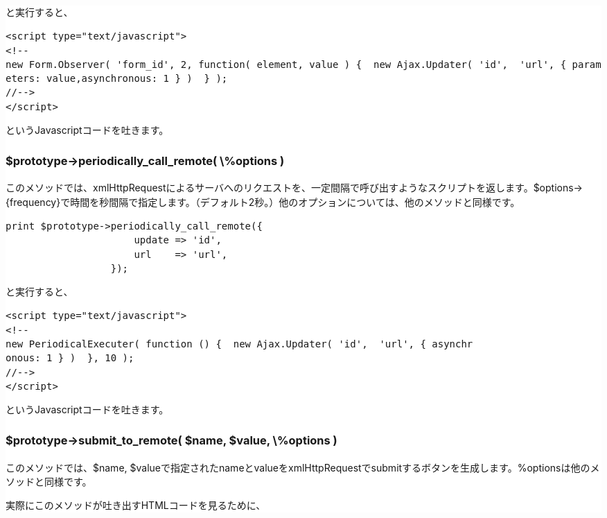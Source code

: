 <p class="entryBody">
と実行すると、
</p>

<pre class="code">
&lt;script type="text/javascript"&gt;
&lt;!--
new Form.Observer( 'form_id', 2, function( element, value ) {  new Ajax.Updater( 'id',  'url', { parameters: value,asynchronous: 1 } )  } );
//--&gt;
&lt;/script&gt;
</pre>

<p class="entryBody">
というJavascriptコードを吐きます。
</p>

<h3><a id="periodically_call_remote">$prototype->periodically_call_remote( \%options )</a></h3>

<p class="entryBody">
このメソッドでは、xmlHttpRequestによるサーバへのリクエストを、一定間隔で呼び出すようなスクリプトを返します。$options->{frequency}で時間を秒間隔で指定します。（デフォルト2秒。）他のオプションについては、他のメソッドと同様です。
</p>

<pre class="code">
print $prototype->periodically_call_remote({
				      update => 'id',
				      url    => 'url',
				  });
</pre>

<p class="entryBody">
と実行すると、
</p>

<pre class="code">
&lt;script type="text/javascript"&gt;
&lt;!--
new PeriodicalExecuter( function () {  new Ajax.Updater( 'id',  'url', { asynchr
onous: 1 } )  }, 10 );
//--&gt;
&lt;/script&gt;
</pre>

<p class="entryBody">
というJavascriptコードを吐きます。
</p>

<h3><a id="submit_to_remote">$prototype->submit_to_remote( $name, $value, \%options )</a></h3>

<p class="entryBody">
このメソッドでは、$name, $valueで指定されたnameとvalueをxmlHttpRequestでsubmitするボタンを生成します。%optionsは他のメソッドと同様です。
</p>

<p class="entryBody">
実際にこのメソッドが吐き出すHTMLコードを見るために、
</p>
